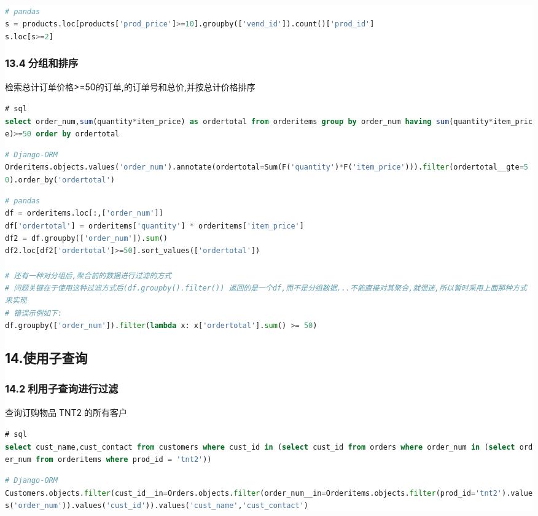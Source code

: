 ```python
# pandas
s = products.loc[products['prod_price']>=10].groupby(['vend_id']).count()['prod_id']
s.loc[s>=2]
```



### 13.4 分组和排序

检索总计订单价格>=50的订单,的订单号和总价,并按总计价格排序

```sql
# sql
select order_num,sum(quantity*item_price) as ordertotal from orderitems group by order_num having sum(quantity*item_price)>=50 order by ordertotal
```

```python
# Django-ORM
Orderitems.objects.values('order_num').annotate(ordertotal=Sum(F('quantity')*F('item_price'))).filter(ordertotal__gte=50).order_by('ordertotal')
```

```python
# pandas
df = orderitems.loc[:,['order_num']]
df['ordertotal'] = orderitems['quantity'] * orderitems['item_price']
df2 = df.groupby(['order_num']).sum()
df2.loc[df2['ordertotal']>=50].sort_values(['ordertotal'])

# 还有一种对分组后,聚合前的数据进行过滤的方式
# 问题关键在于使用这种过滤方式后(df.groupby().filter()) 返回的是一个df,而不是分组数据...不能直接对其聚合,就很迷,所以暂时采用上面那种方式来实现
# 错误示例如下:
df.groupby(['order_num']).filter(lambda x: x['ordertotal'].sum() >= 50)

```



## 14.使用子查询

### 14.2 利用子查询进行过滤

查询订购物品 TNT2 的所有客户

```sql
# sql
select cust_name,cust_contact from customers where cust_id in (select cust_id from orders where order_num in (select order_num from orderitems where prod_id = 'tnt2'))
```

```python
# Django-ORM
Customers.objects.filter(cust_id__in=Orders.objects.filter(order_num__in=Orderitems.objects.filter(prod_id='tnt2').values('order_num')).values('cust_id')).values('cust_name','cust_contact')
```
